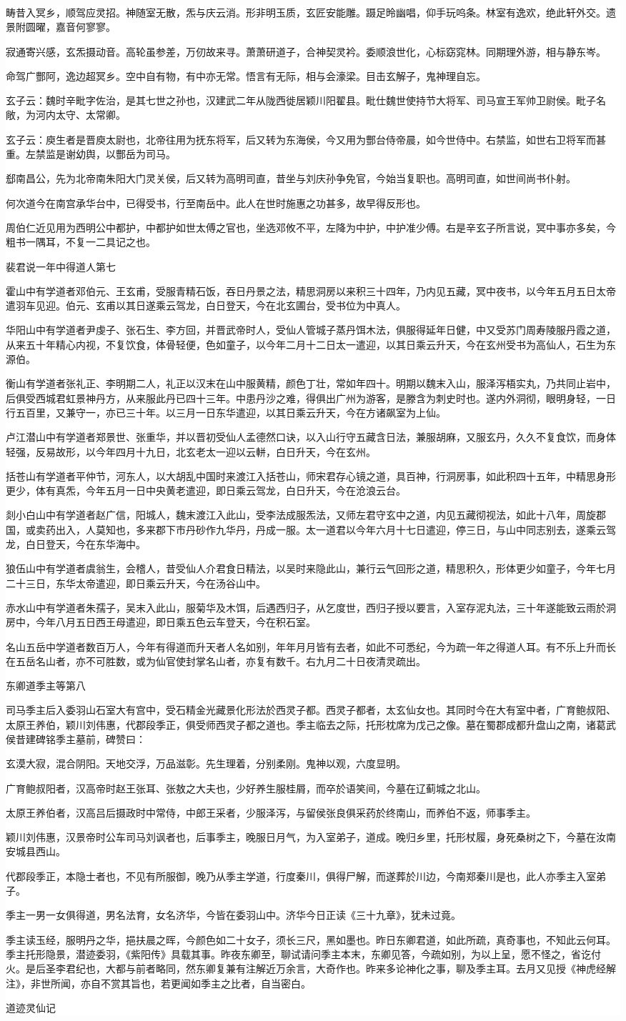 畴昔入冥乡，顺驾应灵招。神随室无散，炁与庆云消。形非明玉质，玄匠安能雕。蹑足昤幽唱，仰手玩呜条。林室有逸欢，绝此轩外交。遗景附圆曜，嘉音何寥寥。

寂通寄兴感，玄炁摄动音。高轮虽参差，万仞故来寻。萧萧研道子，合神契灵衿。委顺浪世化，心标窈窕林。同期理外游，相与静东岑。

命驾广酆阿，逸边超冥乡。空中自有物，有中亦无常。悟言有无际，相与会濠梁。目击玄解子，鬼神理自忘。

玄子云：魏时辛毗字佐治，是其七世之孙也，汉建武二年从陇西徙居颖川阳翟县。毗仕魏世使持节大将军、司马宣王军帅卫尉侯。毗子名敞，为河内太守、太常卿。

玄子云：庾生者是晋庾太尉也，北帝往用为抚东将军，后又转为东海侯，今又用为酆台侍帝晨，如今世侍中。右禁监，如世右卫将军而甚重。左禁监是谢幼舆，以酆岳为司马。

郄南昌公，先为北帝南朱阳大门灵关侯，后又转为高明司直，昔坐与刘庆孙争免官，今始当复职也。高明司直，如世间尚书仆射。

何次道今在南宫承华台中，已得受书，行至南岳中。此人在世时施惠之功甚多，故早得反形也。

周伯仁近见用为西明公中都护，中都护如世太傅之官也，坐选邓攸不平，左降为中护，中护准少傅。右是辛玄子所言说，冥中事亦多矣，今粗书一隅耳，不复一二具记之也。

裴君说一年中得道人第七

霍山中有学道者邓伯元、王玄甫，受服青精石饭，吞日丹景之法，精思洞房以来积三十四年，乃内见五藏，冥中夜书，以今年五月五日太帝遣羽车见迎。伯元、玄甫以其日遂乘云驾龙，白日登天，今在北玄圃台，受书位为中真人。

华阳山中有学道者尹虔子、张石生、李方回，并晋武帝时人，受仙人管城子蒸丹饵木法，俱服得延年日健，中又受苏门周寿陵服丹霞之道，从来五十年精心内视，不复饮食，体骨轻便，色如童子，以今年二月十二日太一遣迎，以其日乘云升天，今在玄州受书为高仙人，石生为东源伯。

衡山有学道者张礼正、李明期二人，礼正以汉末在山中服黄精，颜色丁壮，常如年四十。明期以魏末入山，服泽泻梧实丸，乃共同止岩中，后俱受西城君虹景神丹方，从来服此丹已四十三年。中患丹沙之难，得俱出广州为游客，是滕含为刺史时也。遂内外洞彻，眼明身轻，一日行五百里，又兼守一，亦已三十年。以三月一日东华遣迎，以其日乘云升天，今在方诸飙室为上仙。

卢江潜山中有学道者郑景世、张重华，并以晋初受仙人孟德然口诀，以入山行守五藏含日法，兼服胡麻，又服玄丹，久久不复食饮，而身体轻强，反易故形，以今年四月十九日，北玄老太一迎以云軿，白日升天，今在玄州。

括苍山有学道者平仲节，河东人，以大胡乱中国时来渡江入括苍山，师宋君存心镜之道，具百神，行洞房事，如此积四十五年，中精思身形更少，体有真炁，今年五月一日中央黄老遣迎，即日乘云驾龙，白日升天，今在沧浪云台。

剡小白山中有学道者赵广信，阳城人，魏末渡江入此山，受李法成服炁法，又师左君守玄中之道，内见五藏彻视法，如此十八年，周旋郡国，或卖药出入，人莫知也，多来郡下市丹砂作九华丹，丹成一服。太一道君以今年六月十七日遣迎，停三日，与山中同志别去，遂乘云驾龙，白日登天，今在东华海中。

狼伍山中有学道者虞翁生，会稽人，昔受仙人介君食日精法，以吴时来隐此山，兼行云气回形之道，精思积久，形体更少如童子，今年七月二十三日，东华太帝遣迎，即日乘云升天，今在汤谷山中。

赤水山中有学道者朱孺子，吴末入此山，服菊华及木饵，后遇西归子，从乞度世，西归子授以要言，入室存泥丸法，三十年遂能致云雨於洞房中，今年八月五日西王母遣迎，即日乘五色云车登天，今在积石室。

名山五岳中学道者数百万人，今年有得道而升天者人名如别，年年月月皆有去者，如此不可悉纪，今为疏一年之得道人耳。有不乐上升而长在五岳名山者，亦不可胜数，或为仙官使封掌名山者，亦复有数千。右九月二十日夜清灵疏出。

东卿道季主等第八

司马季主后入委羽山石室大有宫中，受石精金光藏景化形法於西灵子都。西灵子都者，太玄仙女也。其同时今在大有室中者，广育鲍叔阳、太原王养伯，颖川刘伟惠，代郡段季正，俱受师西灵子都之道也。季主临去之际，托形枕席为戊己之像。墓在蜀郡成都升盘山之南，诸葛武侯昔建碑铭季主墓前，碑赞曰：

玄漠大寂，混合阴阳。天地交浮，万品滋彰。先生理着，分别柔刚。鬼神以观，六度显明。

广育鲍叔阳者，汉高帝时赵王张耳、张敖之大夫也，少好养生服桂屑，而卒於语笑间，今墓在辽蓟城之北山。

太原王养伯者，汉高吕后摄政时中常侍，中郎王采者，少服泽泻，与留侯张良俱采药於终南山，而养伯不返，师事季主。

颖川刘伟惠，汉景帝时公车司马刘讽者也，后事季主，晚服日月气，为入室弟子，道成。晚归乡里，托形杖履，身死桑树之下，今墓在汝南安城县西山。

代郡段季正，本隐士者也，不见有所服御，晚乃从季主学道，行度秦川，俱得尸解，而遂葬於川边，今南郑秦川是也，此人亦季主入室弟子。

季主一男一女俱得道，男名法育，女名济华，今皆在委羽山中。济华今日正读《三十九章》，犹未过竟。

季主读玉经，服明丹之华，挹扶晨之晖，今颜色如二十女子，须长三尺，黑如墨也。昨日东卿君道，如此所疏，真奇事也，不知此云何耳。季主托形隐景，潜迹委羽，《紫阳传》具载其事。昨夜东卿至，聊试请问季主本末，东卿见答，今疏如别，为以上呈，愿不怪之，省讫付火。是后圣李君纪也，大都与前者略同，然东卿复兼有注解近万余言，大奇作也。昨来多论神化之事，聊及季主耳。去月又见授《神虎经解注》，非世所闻，亦自不赏其旨也，若更闻如季主之比者，自当密白。

道迹灵仙记

